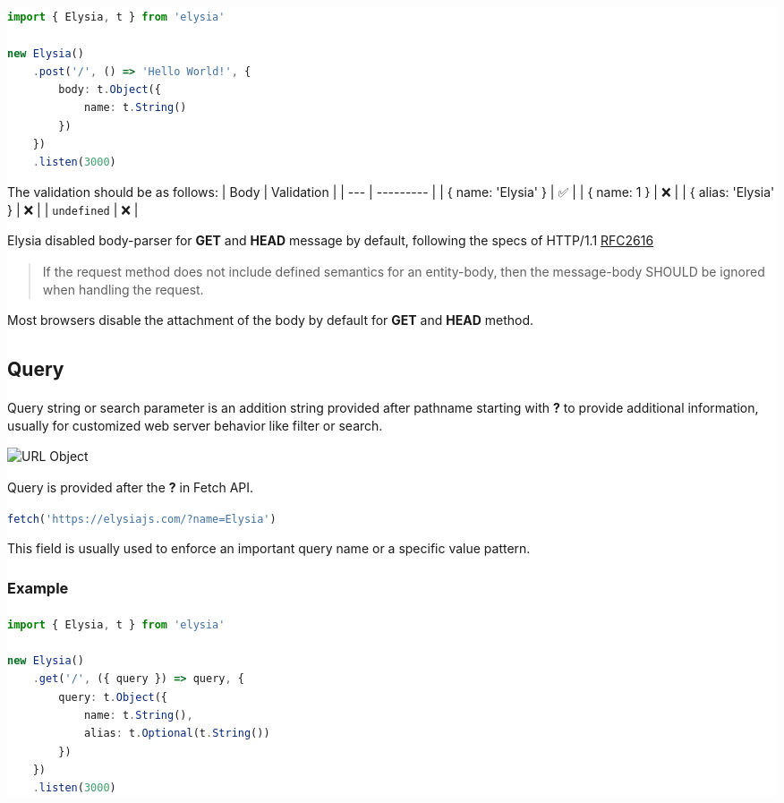 ```typescript
import { Elysia, t } from 'elysia'

new Elysia()
    .post('/', () => 'Hello World!', {
        body: t.Object({
            name: t.String()
        })
    })
    .listen(3000)
```

The validation should be as follows:
| Body | Validation |
| --- | --------- |
| \{ name: 'Elysia' \} | ✅ |
| \{ name: 1 \} | ❌ |
| \{ alias: 'Elysia' \} | ❌ |
| `undefined` | ❌ |

Elysia disabled body-parser for **GET** and **HEAD** message by default, following the specs of HTTP/1.1 [RFC2616](https://www.rfc-editor.org/rfc/rfc2616#section-4.3)

> If the request method does not include defined semantics for an entity-body, then the message-body SHOULD be ignored when handling the request.

Most browsers disable the attachment of the body by default for **GET** and **HEAD** method.

## Query

Query string or search parameter is an addition string provided after pathname starting with **?** to provide additional information, usually for customized web server behavior like filter or search.

![URL Object](/essential/url-object.svg)

Query is provided after the **?** in Fetch API.

```typescript
fetch('https://elysiajs.com/?name=Elysia')
```

This field is usually used to enforce an important query name or a specific value pattern.

### Example

```typescript
import { Elysia, t } from 'elysia'

new Elysia()
    .get('/', ({ query }) => query, {
        query: t.Object({
            name: t.String(),
            alias: t.Optional(t.String())
        })
    })
    .listen(3000)
```
